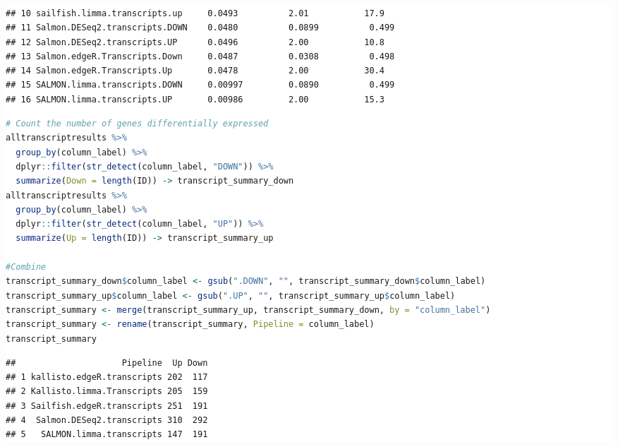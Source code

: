     ## 10 sailfish.limma.transcripts.up     0.0493          2.01           17.9  
    ## 11 Salmon.DESeq2.transcripts.DOWN    0.0480          0.0899          0.499
    ## 12 Salmon.DESeq2.transcripts.UP      0.0496          2.00           10.8  
    ## 13 Salmon.edgeR.Transcripts.Down     0.0487          0.0308          0.498
    ## 14 Salmon.edgeR.Transcripts.Up       0.0478          2.00           30.4  
    ## 15 SALMON.limma.transcripts.DOWN     0.00997         0.0890          0.499
    ## 16 SALMON.limma.transcripts.UP       0.00986         2.00           15.3

``` r
# Count the number of genes differentially expressed
alltranscriptresults %>%
  group_by(column_label) %>%
  dplyr::filter(str_detect(column_label, "DOWN")) %>%
  summarize(Down = length(ID)) -> transcript_summary_down
alltranscriptresults %>%
  group_by(column_label) %>%
  dplyr::filter(str_detect(column_label, "UP")) %>%
  summarize(Up = length(ID)) -> transcript_summary_up

#Combine
transcript_summary_down$column_label <- gsub(".DOWN", "", transcript_summary_down$column_label)
transcript_summary_up$column_label <- gsub(".UP", "", transcript_summary_up$column_label)
transcript_summary <- merge(transcript_summary_up, transcript_summary_down, by = "column_label")
transcript_summary <- rename(transcript_summary, Pipeline = column_label)
transcript_summary
```

    ##                     Pipeline  Up Down
    ## 1 kallisto.edgeR.transcripts 202  117
    ## 2 Kallisto.limma.Transcripts 205  159
    ## 3 Sailfish.edgeR.transcripts 251  191
    ## 4  Salmon.DESeq2.transcripts 310  292
    ## 5   SALMON.limma.transcripts 147  191
